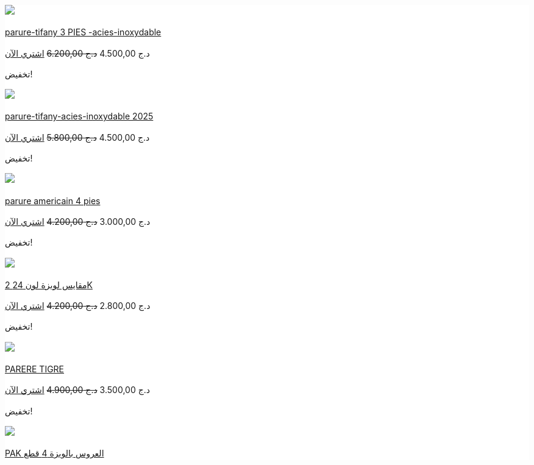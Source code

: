 [![](https://i0.wp.com/youyaaccessories.com/wp-content/uploads/2025/04/IMG_2879-scaled.jpeg?resize=630%2C630&ssl=1)](https://youyaaccessories.com/product/parure-tifany-3-pies-acies-inoxydable/)

[parure-tifany 3 PIES -acies-inoxydable](https://youyaaccessories.com/product/parure-tifany-3-pies-acies-inoxydable/)

د.ج 4.500,00 ~~د.ج 6.200,00~~
[اشتري الآن](https://youyaaccessories.com/product/parure-tifany-3-pies-acies-inoxydable/)

تخفيض!

[![](https://i0.wp.com/youyaaccessories.com/wp-content/uploads/2025/04/IMG_2874-scaled.jpeg?resize=630%2C630&ssl=1)](https://youyaaccessories.com/product/parure-tifany-acies-inoxydable-2025/)

[parure-tifany-acies-inoxydable 2025](https://youyaaccessories.com/product/parure-tifany-acies-inoxydable-2025/)

د.ج 4.500,00 ~~د.ج 5.800,00~~
[اشتري الآن](https://youyaaccessories.com/product/parure-tifany-acies-inoxydable-2025/)

تخفيض!

[![](https://i0.wp.com/youyaaccessories.com/wp-content/uploads/2025/04/IMG_2757.jpg?resize=630%2C630&ssl=1)](https://youyaaccessories.com/product/parure-americain-4-pies/)

[parure americain 4 pies](https://youyaaccessories.com/product/parure-americain-4-pies/)

د.ج 3.000,00 ~~د.ج 4.200,00~~
[اشتري الآن](https://youyaaccessories.com/product/parure-americain-4-pies/)

تخفيض!

[![](https://i0.wp.com/youyaaccessories.com/wp-content/uploads/2025/04/IMG_2713-scaled.jpg?resize=630%2C630&ssl=1)](https://youyaaccessories.com/product/2-%d9%85%d9%82%d8%a7%d9%8a%d8%b3-%d9%84%d9%88%d9%8a%d8%b2%d8%a9-%d9%84%d9%88%d9%86-24k/)

[2 مقايس لويزة لون 24K](https://youyaaccessories.com/product/2-%d9%85%d9%82%d8%a7%d9%8a%d8%b3-%d9%84%d9%88%d9%8a%d8%b2%d8%a9-%d9%84%d9%88%d9%86-24k/)

د.ج 2.800,00 ~~د.ج 4.200,00~~
[اشتري الآن](https://youyaaccessories.com/product/2-%d9%85%d9%82%d8%a7%d9%8a%d8%b3-%d9%84%d9%88%d9%8a%d8%b2%d8%a9-%d9%84%d9%88%d9%86-24k/)

تخفيض!

[![](https://i0.wp.com/youyaaccessories.com/wp-content/uploads/2025/04/IMG_2587.jpg?resize=630%2C630&ssl=1)](https://youyaaccessories.com/product/parere-tigre/)

[PARERE TIGRE](https://youyaaccessories.com/product/parere-tigre/)

د.ج 3.500,00 ~~د.ج 4.900,00~~
[اشتري الآن](https://youyaaccessories.com/product/parere-tigre/)

تخفيض!

[![](https://i0.wp.com/youyaaccessories.com/wp-content/uploads/2025/04/IMG_2578-scaled.jpg?resize=630%2C630&ssl=1)](https://youyaaccessories.com/product/pak-%d8%a7%d9%84%d8%b9%d8%b1%d9%88%d8%b3-%d8%a8%d8%a7%d9%84%d9%88%d9%8a%d8%b2%d8%a9-4-%d9%82%d8%b7%d8%b9/)

[PAK العروس بالويزة 4 قطع](https://youyaaccessories.com/product/pak-%d8%a7%d9%84%d8%b9%d8%b1%d9%88%d8%b3-%d8%a8%d8%a7%d9%84%d9%88%d9%8a%d8%b2%d8%a9-4-%d9%82%d8%b7%d8%b9/)
